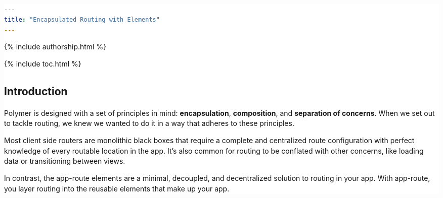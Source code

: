 ```yaml
---
title: "Encapsulated Routing with Elements"
---
```




<style>
  iframe {
    border: 1px solid #D7D7D7;
    width: 100%;
    height: 600px;
  }
</style>

<script>
  // We need to run this before we add any iframes to the document.
  window.addEventListener('message', function(ev) {
    var message = null;
    try{message = JSON.parse(ev.data);} catch(x) {}
    if (!message || message.kind !== 'iframeHeight') {
      return;
    }
    var iframes = document.querySelectorAll('iframe');
    var iframe = null;
    for (var i = 0; i < iframes.length; i++) {
      if (iframes[i].contentWindow === ev.source) {
        iframe = iframes[i];
        break;
      }
    }
    if (!iframe) {
      return;
    }
    iframe.style.height = message.height + 'px';
  });
</script>

{% include authorship.html %}

{% include toc.html %}

## Introduction

Polymer is designed with a set of principles in mind: **encapsulation**, **composition**, and **separation of concerns**. When we set out to tackle routing, we knew we wanted to do it in a way that adheres to these principles.

Most client side routers are monolithic black boxes that require a complete and centralized route configuration with perfect knowledge of every routable location in the app. It’s also common for routing to be conflated with other concerns, like loading data or transitioning between views.

In contrast, the app-route elements are a minimal, decoupled, and decentralized solution to routing in your app. With app-route, you layer routing into the reusable elements that make up your app.
